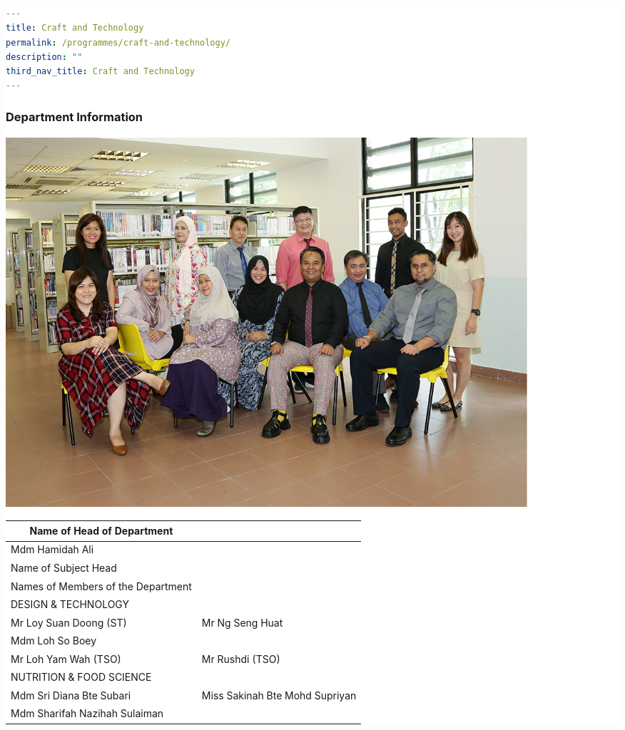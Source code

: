 ```yaml
---
title: Craft and Technology
permalink: /programmes/craft-and-technology/
description: ""
third_nav_title: Craft and Technology
---
```

### Department Information

<img src="/images/Programmes/Craft%20&amp;%20Technology/C1.png" style="width:85%">
<br>

| Name of Head of Department |  |
|---|---|
| Mdm Hamidah Ali |  |
| Name of Subject Head |  |
| Names of Members of the Department |  |
| DESIGN &amp; TECHNOLOGY |  |
| Mr Loy Suan Doong (ST) | Mr Ng Seng Huat |
| Mdm Loh So Boey | 
| Mr Loh Yam Wah (TSO) | Mr Rushdi (TSO) |
| NUTRITION &amp; FOOD SCIENCE |  |
| Mdm Sri Diana Bte Subari | Miss Sakinah Bte Mohd Supriyan |
| Mdm Sharifah Nazihah Sulaiman | 